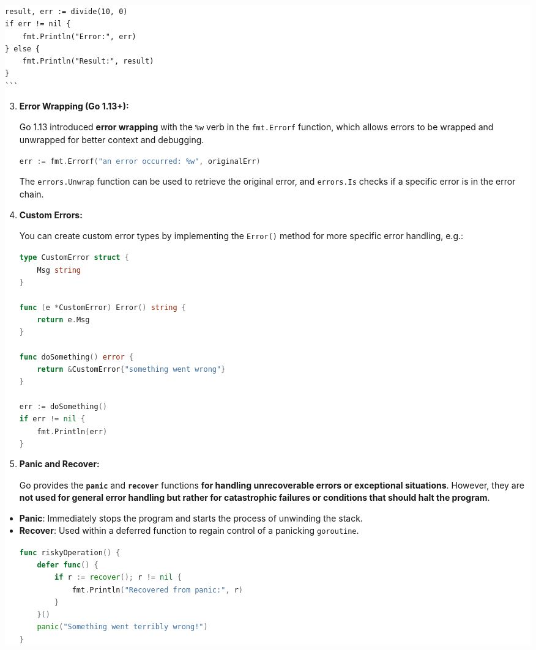     result, err := divide(10, 0)
    if err != nil {
        fmt.Println("Error:", err)
    } else {
        fmt.Println("Result:", result)
    }
    ```

3. **Error Wrapping (Go 1.13+):**

    Go 1.13 introduced **error wrapping** with the `%w` verb in the `fmt.Errorf` function, which allows errors to be wrapped and unwrapped for better context and debugging.
    ```go
    err := fmt.Errorf("an error occurred: %w", originalErr)
    ```
    The `errors.Unwrap` function can be used to retrieve the original error, and `errors.Is` checks if a specific error is in the error chain.

4. **Custom Errors:**

    You can create custom error types by implementing the `Error()` method for more specific error handling, e.g.:
    ```go
    type CustomError struct {
        Msg string
    }

    func (e *CustomError) Error() string {
        return e.Msg
    }

    func doSomething() error {
        return &CustomError{"something went wrong"}
    }

    err := doSomething()
    if err != nil {
        fmt.Println(err)
    }
    ```

5. **Panic and Recover:**

    Go provides the **`panic`** and **`recover`** functions **for handling unrecoverable errors or exceptional situations**. However, they are **not used for general error handling but rather for catastrophic failures or conditions that should halt the program**.

- **Panic**: Immediately stops the program and starts the process of unwinding the stack.
- **Recover**: Used within a deferred function to regain control of a panicking `goroutine`.
    ```go
    func riskyOperation() {
        defer func() {
            if r := recover(); r != nil {
                fmt.Println("Recovered from panic:", r)
            }
        }()
        panic("Something went terribly wrong!")
    }

